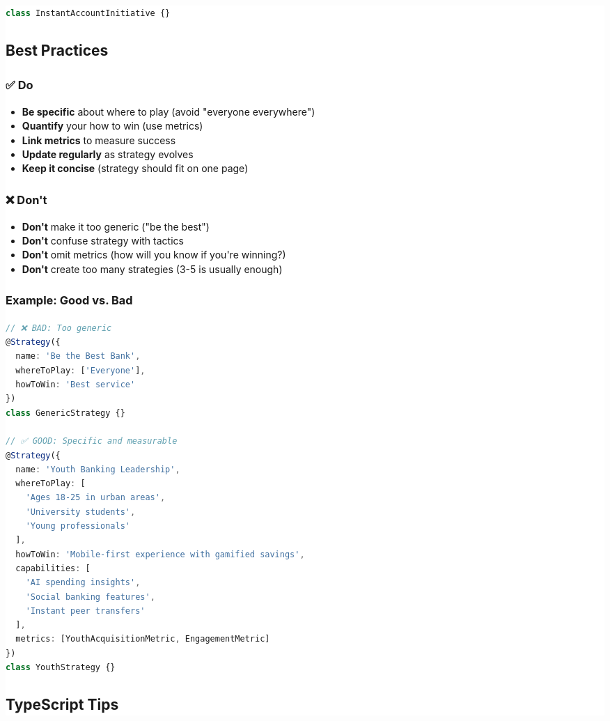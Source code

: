 ```typescript
class InstantAccountInitiative {}
```

## Best Practices

### ✅ Do

- **Be specific** about where to play (avoid "everyone everywhere")
- **Quantify** your how to win (use metrics)
- **Link metrics** to measure success
- **Update regularly** as strategy evolves
- **Keep it concise** (strategy should fit on one page)

### ❌ Don't

- **Don't** make it too generic ("be the best")
- **Don't** confuse strategy with tactics
- **Don't** omit metrics (how will you know if you're winning?)
- **Don't** create too many strategies (3-5 is usually enough)

### Example: Good vs. Bad

```typescript
// ❌ BAD: Too generic
@Strategy({
  name: 'Be the Best Bank',
  whereToPlay: ['Everyone'],
  howToWin: 'Best service'
})
class GenericStrategy {}

// ✅ GOOD: Specific and measurable
@Strategy({
  name: 'Youth Banking Leadership',
  whereToPlay: [
    'Ages 18-25 in urban areas',
    'University students',
    'Young professionals'
  ],
  howToWin: 'Mobile-first experience with gamified savings',
  capabilities: [
    'AI spending insights',
    'Social banking features',
    'Instant peer transfers'
  ],
  metrics: [YouthAcquisitionMetric, EngagementMetric]
})
class YouthStrategy {}
```

## TypeScript Tips
